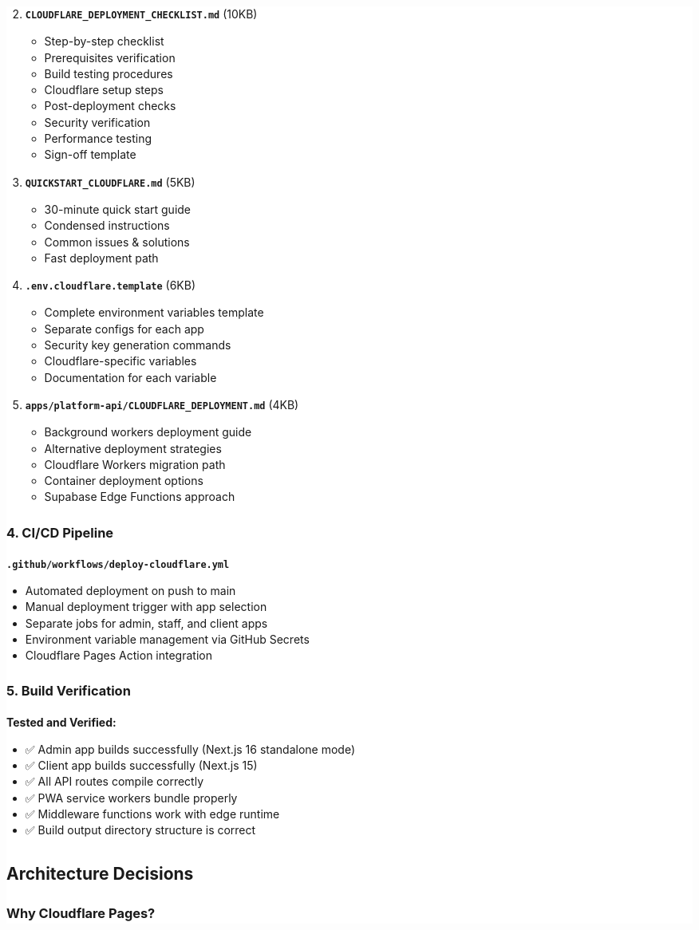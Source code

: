 2. **`CLOUDFLARE_DEPLOYMENT_CHECKLIST.md`** (10KB)
   - Step-by-step checklist
   - Prerequisites verification
   - Build testing procedures
   - Cloudflare setup steps
   - Post-deployment checks
   - Security verification
   - Performance testing
   - Sign-off template

3. **`QUICKSTART_CLOUDFLARE.md`** (5KB)
   - 30-minute quick start guide
   - Condensed instructions
   - Common issues & solutions
   - Fast deployment path

4. **`.env.cloudflare.template`** (6KB)
   - Complete environment variables template
   - Separate configs for each app
   - Security key generation commands
   - Cloudflare-specific variables
   - Documentation for each variable

5. **`apps/platform-api/CLOUDFLARE_DEPLOYMENT.md`** (4KB)
   - Background workers deployment guide
   - Alternative deployment strategies
   - Cloudflare Workers migration path
   - Container deployment options
   - Supabase Edge Functions approach

### 4. CI/CD Pipeline

**`.github/workflows/deploy-cloudflare.yml`**

- Automated deployment on push to main
- Manual deployment trigger with app selection
- Separate jobs for admin, staff, and client apps
- Environment variable management via GitHub Secrets
- Cloudflare Pages Action integration

### 5. Build Verification

**Tested and Verified:**

- ✅ Admin app builds successfully (Next.js 16 standalone mode)
- ✅ Client app builds successfully (Next.js 15)
- ✅ All API routes compile correctly
- ✅ PWA service workers bundle properly
- ✅ Middleware functions work with edge runtime
- ✅ Build output directory structure is correct

## Architecture Decisions

### Why Cloudflare Pages?
